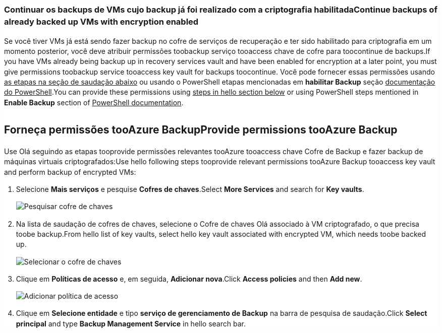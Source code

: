 ### <a name="continue-backups-of-already-backed-up-vms-with-encryption-enabled"></a><span data-ttu-id="d2bf7-156">Continuar os backups de VMs cujo backup já foi realizado com a criptografia habilitada</span><span class="sxs-lookup"><span data-stu-id="d2bf7-156">Continue backups of already backed up VMs with encryption enabled</span></span>  
<span data-ttu-id="d2bf7-157">Se você tiver VMs já está sendo fazer backup no cofre de serviços de recuperação e ter sido habilitado para criptografia em um momento posterior, você deve atribuir permissões toobackup serviço tooaccess chave de cofre para toocontinue de backups.</span><span class="sxs-lookup"><span data-stu-id="d2bf7-157">If you have VMs already being backup up in recovery services vault and have been enabled for encryption at a later point, you must give permissions toobackup service tooaccess key vault for backups toocontinue.</span></span> <span data-ttu-id="d2bf7-158">Você pode fornecer essas permissões usando [as etapas na seção de saudação abaixo](#provide-permissions-to-azure-backup) ou usando o PowerShell etapas mencionadas em **habilitar Backup** seção [documentação do PowerShell](backup-azure-vms-automation.md).</span><span class="sxs-lookup"><span data-stu-id="d2bf7-158">You can provide these permissions using [steps in hello section below](#provide-permissions-to-azure-backup) or using PowerShell steps mentioned in **Enable Backup** section of [PowerShell documentation](backup-azure-vms-automation.md).</span></span> 

## <a name="provide-permissions-tooazure-backup"></a><span data-ttu-id="d2bf7-159">Forneça permissões tooAzure Backup</span><span class="sxs-lookup"><span data-stu-id="d2bf7-159">Provide permissions tooAzure Backup</span></span>
<span data-ttu-id="d2bf7-160">Use Olá seguindo as etapas tooprovide permissões relevantes tooAzure tooaccess chave Cofre de Backup e fazer backup de máquinas virtuais criptografados:</span><span class="sxs-lookup"><span data-stu-id="d2bf7-160">Use hello following steps tooprovide relevant permissions tooAzure Backup tooaccess key vault and perform backup of encrypted VMs:</span></span>
1. <span data-ttu-id="d2bf7-161">Selecione **Mais serviços** e pesquise **Cofres de chaves**.</span><span class="sxs-lookup"><span data-stu-id="d2bf7-161">Select **More Services** and search for **Key vaults**.</span></span>

    ![Pesquisar cofre de chaves](./media/backup-azure-vms-encryption/search-key-vault.png)
    
2. <span data-ttu-id="d2bf7-163">Na lista de saudação de cofres de chaves, selecione o Cofre de chaves Olá associado à VM criptografado, o que precisa toobe backup.</span><span class="sxs-lookup"><span data-stu-id="d2bf7-163">From hello list of key vaults, select hello key vault associated with encrypted VM, which needs toobe backed up.</span></span>

     ![Selecionar o cofre de chaves](./media/backup-azure-vms-encryption/select-key-vault.png)
     
3. <span data-ttu-id="d2bf7-165">Clique em **Políticas de acesso** e, em seguida, **Adicionar nova**.</span><span class="sxs-lookup"><span data-stu-id="d2bf7-165">Click **Access policies** and then **Add new**.</span></span>

    ![Adicionar política de acesso](./media/backup-azure-vms-encryption/select-key-vault-access-policy.png)
    
4. <span data-ttu-id="d2bf7-167">Clique em **Selecione entidade** e tipo **serviço de gerenciamento de Backup** na barra de pesquisa de saudação.</span><span class="sxs-lookup"><span data-stu-id="d2bf7-167">Click **Select principal** and type **Backup Management Service** in hello search bar.</span></span> 
